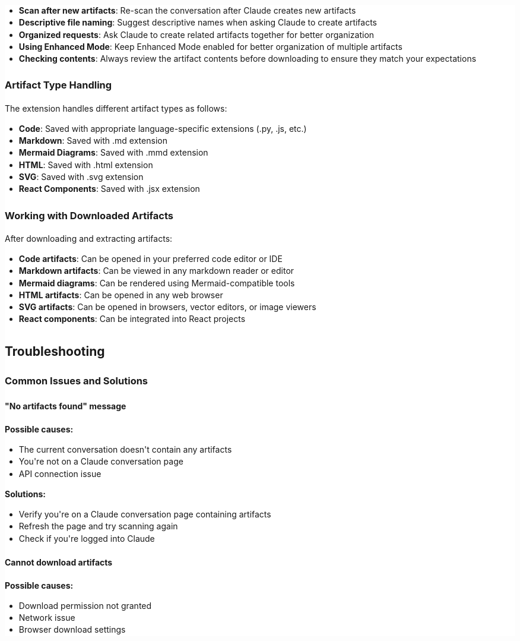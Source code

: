 - **Scan after new artifacts**: Re-scan the conversation after Claude creates new artifacts
- **Descriptive file naming**: Suggest descriptive names when asking Claude to create artifacts
- **Organized requests**: Ask Claude to create related artifacts together for better organization
- **Using Enhanced Mode**: Keep Enhanced Mode enabled for better organization of multiple artifacts
- **Checking contents**: Always review the artifact contents before downloading to ensure they match your expectations

### Artifact Type Handling

The extension handles different artifact types as follows:

- **Code**: Saved with appropriate language-specific extensions (.py, .js, etc.)
- **Markdown**: Saved with .md extension
- **Mermaid Diagrams**: Saved with .mmd extension
- **HTML**: Saved with .html extension
- **SVG**: Saved with .svg extension
- **React Components**: Saved with .jsx extension

### Working with Downloaded Artifacts

After downloading and extracting artifacts:

- **Code artifacts**: Can be opened in your preferred code editor or IDE
- **Markdown artifacts**: Can be viewed in any markdown reader or editor
- **Mermaid diagrams**: Can be rendered using Mermaid-compatible tools
- **HTML artifacts**: Can be opened in any web browser
- **SVG artifacts**: Can be opened in browsers, vector editors, or image viewers
- **React components**: Can be integrated into React projects

## Troubleshooting

### Common Issues and Solutions

#### "No artifacts found" message

**Possible causes:**

- The current conversation doesn't contain any artifacts
- You're not on a Claude conversation page
- API connection issue

**Solutions:**

- Verify you're on a Claude conversation page containing artifacts
- Refresh the page and try scanning again
- Check if you're logged into Claude

#### Cannot download artifacts

**Possible causes:**

- Download permission not granted
- Network issue
- Browser download settings
